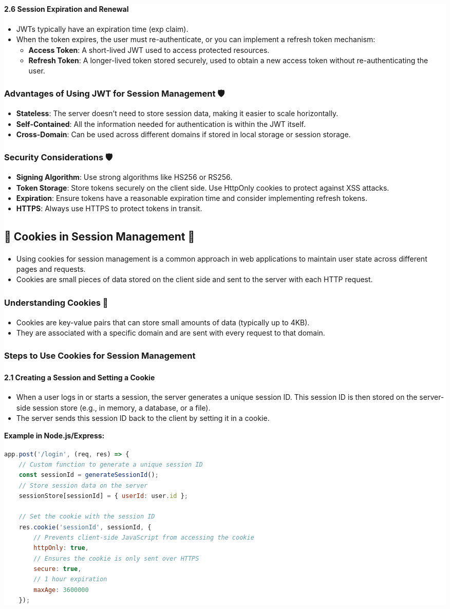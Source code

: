 #### 2.6 Session Expiration and Renewal

- JWTs typically have an expiration time (exp claim).
- When the token expires, the user must re-authenticate, or you can implement a refresh token mechanism:
  - **Access Token**: A short-lived JWT used to access protected resources.
  - **Refresh Token**: A longer-lived token stored securely, used to obtain a new access token without re-authenticating the user.

### Advantages of Using JWT for Session Management 🛡️

- **Stateless**: The server doesn’t need to store session data, making it easier to scale horizontally.
- **Self-Contained**: All the information needed for authentication is within the JWT itself.
- **Cross-Domain**: Can be used across different domains if stored in local storage or session storage.

### Security Considerations 🛡️

- **Signing Algorithm**: Use strong algorithms like HS256 or RS256.
- **Token Storage**: Store tokens securely on the client side. Use HttpOnly cookies to protect against XSS attacks.
- **Expiration**: Ensure tokens have a reasonable expiration time and consider implementing refresh tokens.
- **HTTPS**: Always use HTTPS to protect tokens in transit.

## 🍪 Cookies in Session Management 🍪

- Using cookies for session management is a common approach in web applications to maintain user state across different pages and requests. 
- Cookies are small pieces of data stored on the client side and sent to the server with each HTTP request.

### Understanding Cookies 🍪

- Cookies are key-value pairs that can store small amounts of data (typically up to 4KB). 
- They are associated with a specific domain and are sent with every request to that domain.

### Steps to Use Cookies for Session Management

#### 2.1 Creating a Session and Setting a Cookie

- When a user logs in or starts a session, the server generates a unique session ID. This session ID is then stored on the server-side session store (e.g., in memory, a database, or a file). 
- The server sends this session ID back to the client by setting it in a cookie.

**Example in Node.js/Express:**

```js
app.post('/login', (req, res) => {
    // Custom function to generate a unique session ID
    const sessionId = generateSessionId(); 
    // Store session data on the server
    sessionStore[sessionId] = { userId: user.id };

    // Set the cookie with the session ID
    res.cookie('sessionId', sessionId, {
        // Prevents client-side JavaScript from accessing the cookie
        httpOnly: true, 
        // Ensures the cookie is only sent over HTTPS
        secure: true,   
        // 1 hour expiration
        maxAge: 3600000 
    });

```